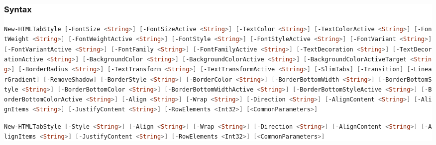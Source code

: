 ### Syntax
```PowerShell
New-HTMLTabStyle [-FontSize <String>] [-FontSizeActive <String>] [-TextColor <String>] [-TextColorActive <String>] [-FontWeight <String>] [-FontWeightActive <String>] [-FontStyle <String>] [-FontStyleActive <String>] [-FontVariant <String>] [-FontVariantActive <String>] [-FontFamily <String>] [-FontFamilyActive <String>] [-TextDecoration <String>] [-TextDecorationActive <String>] [-BackgroundColor <String>] [-BackgroundColorActive <String>] [-BackgroundColorActiveTarget <String>] [-BorderRadius <String>] [-TextTransform <String>] [-TextTransformActive <String>] [-SlimTabs] [-Transition] [-LinearGradient] [-RemoveShadow] [-BorderStyle <String>] [-BorderColor <String>] [-BorderBottomWidth <String>] [-BorderBottomStyle <String>] [-BorderBottomColor <String>] [-BorderBottomWidthActive <String>] [-BorderBottomStyleActive <String>] [-BorderBottomColorActive <String>] [-Align <String>] [-Wrap <String>] [-Direction <String>] [-AlignContent <String>] [-AlignItems <String>] [-JustifyContent <String>] [-RowElements <Int32>] [<CommonParameters>]
```
```PowerShell
New-HTMLTabStyle [-Style <String>] [-Align <String>] [-Wrap <String>] [-Direction <String>] [-AlignContent <String>] [-AlignItems <String>] [-JustifyContent <String>] [-RowElements <Int32>] [<CommonParameters>]
```
